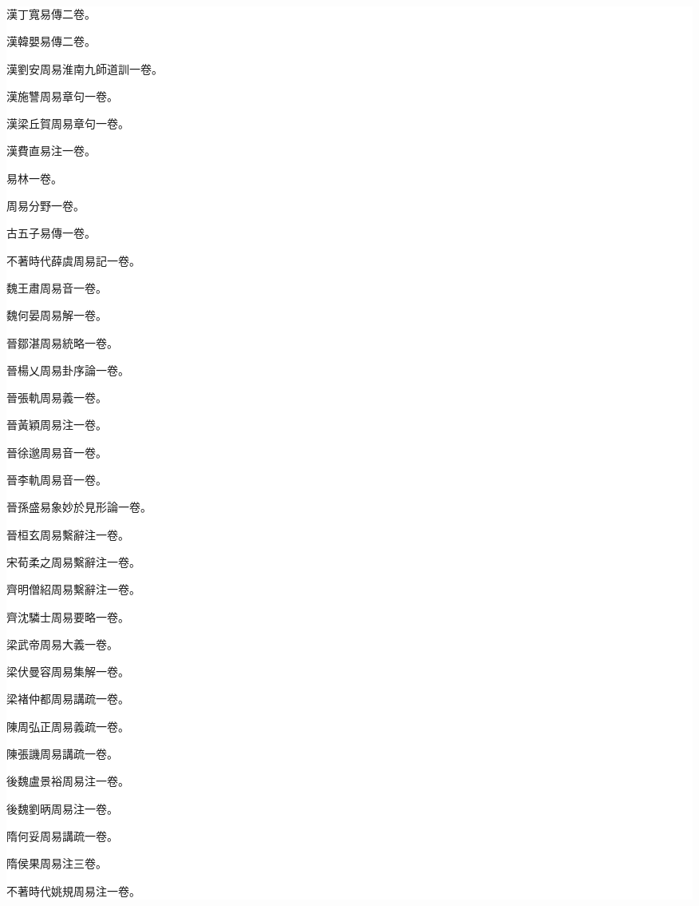 漢丁寬易傳二卷。

漢韓嬰易傳二卷。

漢劉安周易淮南九師道訓一卷。

漢施讐周易章句一卷。

漢梁丘賀周易章句一卷。

漢費直易注一卷。

易林一卷。

周易分野一卷。

古五子易傳一卷。

不著時代薛虞周易記一卷。

魏王肅周易音一卷。

魏何晏周易解一卷。

晉鄒湛周易統略一卷。

晉楊乂周易卦序論一卷。

晉張軌周易義一卷。

晉黃穎周易注一卷。

晉徐邈周易音一卷。

晉李軌周易音一卷。

晉孫盛易象妙於見形論一卷。

晉桓玄周易繫辭注一卷。

宋荀柔之周易繫辭注一卷。

齊明僧紹周易繫辭注一卷。

齊沈驎士周易要略一卷。

梁武帝周易大義一卷。

梁伏曼容周易集解一卷。

梁褚仲都周易講疏一卷。

陳周弘正周易義疏一卷。

陳張譏周易講疏一卷。

後魏盧景裕周易注一卷。

後魏劉昞周易注一卷。

隋何妥周易講疏一卷。

隋侯果周易注三卷。

不著時代姚規周易注一卷。
